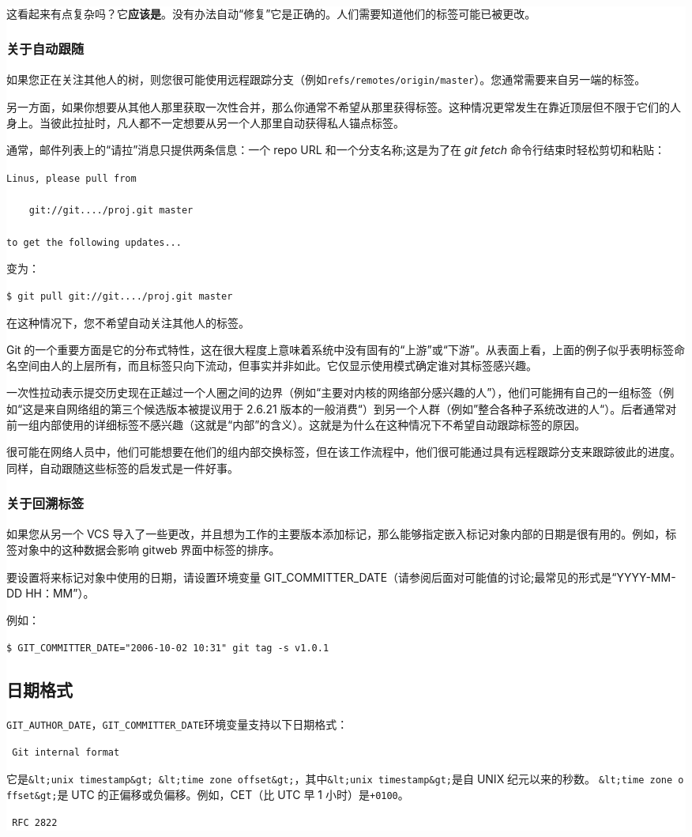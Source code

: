 这看起来有点复杂吗？它**应该是**。没有办法自动“修复”它是正确的。人们需要知道他们的标签可能已被更改。

### 关于自动跟随

如果您正在关注其他人的树，则您很可能使用远程跟踪分支（例如`refs/remotes/origin/master`）。您通常需要来自另一端的标签。

另一方面，如果你想要从其他人那里获取一次性合并，那么你通常不希望从那里获得标签。这种情况更常发生在靠近顶层但不限于它们的人身上。当彼此拉扯时，凡人都不一定想要从另一个人那里自动获得私人锚点标签。

通常，邮件列表上的“请拉”消息只提供两条信息：一个 repo URL 和一个分支名称;这是为了在 _git fetch_ 命令行结束时轻松剪切和粘贴：

```
Linus, please pull from

	git://git..../proj.git master

to get the following updates...
```

变为：

```
$ git pull git://git..../proj.git master
```

在这种情况下，您不希望自动关注其他人的标签。

Git 的一个重要方面是它的分布式特性，这在很大程度上意味着系统中没有固有的“上游”或“下游”。从表面上看，上面的例子似乎表明标签命名空间由人的上层所有，而且标签只向下流动，但事实并非如此。它仅显示使用模式确定谁对其标签感兴趣。

一次性拉动表示提交历史现在正越过一个人圈之间的边界（例如“主要对内核的网络部分感兴趣的人”），他们可能拥有自己的一组标签（例如“这是来自网络组的第三个候选版本被提议用于 2.6.21 版本的一般消费“）到另一个人群（例如”整合各种子系统改进的人“）。后者通常对前一组内部使用的详细标签不感兴趣（这就是“内部”的含义）。这就是为什么在这种情况下不希望自动跟踪标签的原因。

很可能在网络人员中，他们可能想要在他们的组内部交换标签，但在该工作流程中，他们很可能通过具有远程跟踪分支来跟踪彼此的进度。同样，自动跟随这些标签的启发式是一件好事。

### 关于回溯标签

如果您从另一个 VCS 导入了一些更改，并且想为工作的主要版本添加标记，那么能够指定嵌入标记对象内部的日期是很有用的。例如，标签对象中的这种数据会影响 gitweb 界面中标签的排序。

要设置将来标记对象中使用的日期，请设置环境变量 GIT_COMMITTER_DATE（请参阅后面对可能值的讨论;最常见的形式是“YYYY-MM-DD HH：MM”）。

例如：

```
$ GIT_COMMITTER_DATE="2006-10-02 10:31" git tag -s v1.0.1
```

## 日期格式

`GIT_AUTHOR_DATE`，`GIT_COMMITTER_DATE`环境变量支持以下日期格式：

```
 Git internal format 
```

它是`&lt;unix timestamp&gt; &lt;time zone offset&gt;`，其中`&lt;unix timestamp&gt;`是自 UNIX 纪元以来的秒数。 `&lt;time zone offset&gt;`是 UTC 的正偏移或负偏移。例如，CET（比 UTC 早 1 小时）是`+0100`。

```
 RFC 2822 
```
